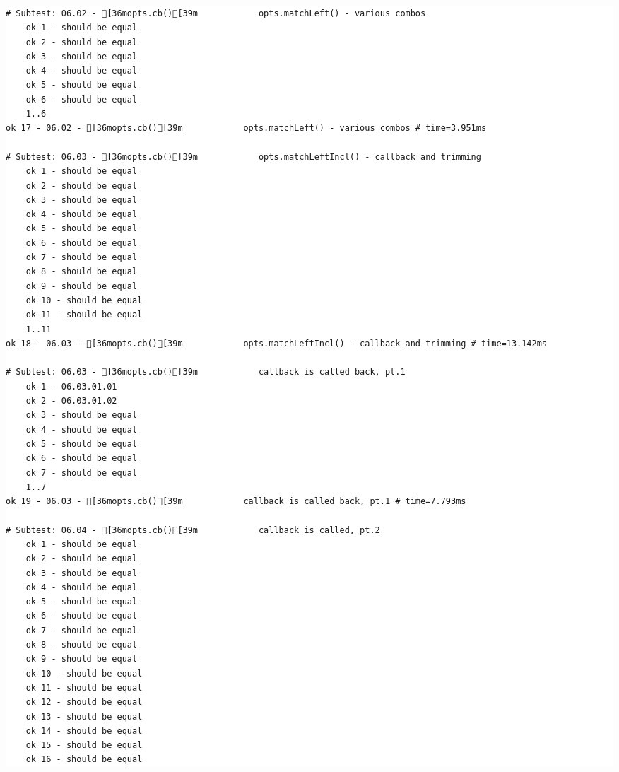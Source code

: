     # Subtest: 06.02 - [36mopts.cb()[39m            opts.matchLeft() - various combos
        ok 1 - should be equal
        ok 2 - should be equal
        ok 3 - should be equal
        ok 4 - should be equal
        ok 5 - should be equal
        ok 6 - should be equal
        1..6
    ok 17 - 06.02 - [36mopts.cb()[39m            opts.matchLeft() - various combos # time=3.951ms
    
    # Subtest: 06.03 - [36mopts.cb()[39m            opts.matchLeftIncl() - callback and trimming
        ok 1 - should be equal
        ok 2 - should be equal
        ok 3 - should be equal
        ok 4 - should be equal
        ok 5 - should be equal
        ok 6 - should be equal
        ok 7 - should be equal
        ok 8 - should be equal
        ok 9 - should be equal
        ok 10 - should be equal
        ok 11 - should be equal
        1..11
    ok 18 - 06.03 - [36mopts.cb()[39m            opts.matchLeftIncl() - callback and trimming # time=13.142ms
    
    # Subtest: 06.03 - [36mopts.cb()[39m            callback is called back, pt.1
        ok 1 - 06.03.01.01
        ok 2 - 06.03.01.02
        ok 3 - should be equal
        ok 4 - should be equal
        ok 5 - should be equal
        ok 6 - should be equal
        ok 7 - should be equal
        1..7
    ok 19 - 06.03 - [36mopts.cb()[39m            callback is called back, pt.1 # time=7.793ms
    
    # Subtest: 06.04 - [36mopts.cb()[39m            callback is called, pt.2
        ok 1 - should be equal
        ok 2 - should be equal
        ok 3 - should be equal
        ok 4 - should be equal
        ok 5 - should be equal
        ok 6 - should be equal
        ok 7 - should be equal
        ok 8 - should be equal
        ok 9 - should be equal
        ok 10 - should be equal
        ok 11 - should be equal
        ok 12 - should be equal
        ok 13 - should be equal
        ok 14 - should be equal
        ok 15 - should be equal
        ok 16 - should be equal
